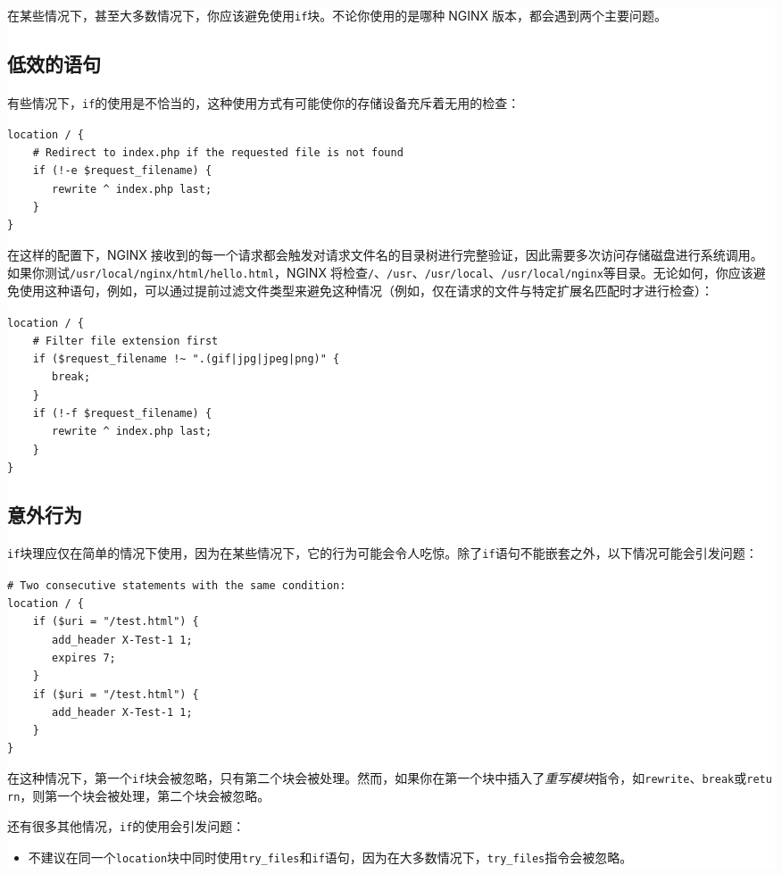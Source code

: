 在某些情况下，甚至大多数情况下，你应该避免使用`if`块。不论你使用的是哪种 NGINX 版本，都会遇到两个主要问题。

## 低效的语句

有些情况下，`if`的使用是不恰当的，这种使用方式有可能使你的存储设备充斥着无用的检查：

```
location / {
    # Redirect to index.php if the requested file is not found
    if (!-e $request_filename) {
       rewrite ^ index.php last;
    }
}
```

在这样的配置下，NGINX 接收到的每一个请求都会触发对请求文件名的目录树进行完整验证，因此需要多次访问存储磁盘进行系统调用。如果你测试`/usr/local/nginx/html/hello.html`，NGINX 将检查`/`、`/usr`、`/usr/local`、`/usr/local/nginx`等目录。无论如何，你应该避免使用这种语句，例如，可以通过提前过滤文件类型来避免这种情况（例如，仅在请求的文件与特定扩展名匹配时才进行检查）：

```
location / {
    # Filter file extension first
    if ($request_filename !~ ".(gif|jpg|jpeg|png)" {
       break;
    }
    if (!-f $request_filename) {
       rewrite ^ index.php last;
    }
}
```

## 意外行为

`if`块理应仅在简单的情况下使用，因为在某些情况下，它的行为可能会令人吃惊。除了`if`语句不能嵌套之外，以下情况可能会引发问题：

```
# Two consecutive statements with the same condition:
location / {
    if ($uri = "/test.html") {
       add_header X-Test-1 1;
       expires 7;
    }
    if ($uri = "/test.html") {
       add_header X-Test-1 1;
    }
}
```

在这种情况下，第一个`if`块会被忽略，只有第二个块会被处理。然而，如果你在第一个块中插入了*重写模块*指令，如`rewrite`、`break`或`return`，则第一个块会被处理，第二个块会被忽略。

还有很多其他情况，`if`的使用会引发问题：

+   不建议在同一个`location`块中同时使用`try_files`和`if`语句，因为在大多数情况下，`try_files`指令会被忽略。
